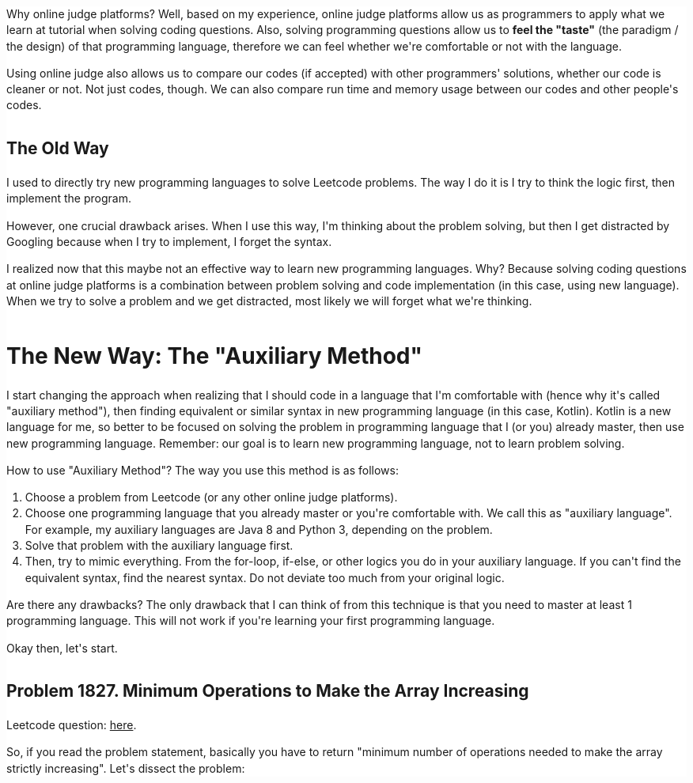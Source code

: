 Why online judge platforms? Well, based on my experience, online judge platforms allow us as programmers to apply what we learn at tutorial when solving coding questions. Also, solving programming questions allow us to **feel the "taste"** (the paradigm / the design) of that programming language, therefore we can feel whether we're comfortable or not with the language.

Using online judge also allows us to compare our codes (if accepted) with other programmers' solutions, whether our code is cleaner or not. Not just codes, though. We can also compare run time and memory usage between our codes and other people's codes.

## The Old Way

I used to directly try new programming languages to solve Leetcode problems. The way I do it is I try to think the logic first, then implement the program.

However, one crucial drawback arises. When I use this way, I'm thinking about the problem solving, but then I get distracted by Googling because when I try to implement, I forget the syntax.

I realized now that this maybe not an effective way to learn new programming languages. Why? Because solving coding questions at online judge platforms is a combination between problem solving and code implementation (in this case, using new language). When we try to solve a problem and we get distracted, most likely we will forget what we're thinking.

# The New Way: The "Auxiliary Method"

I start changing the approach when realizing that I should code in a language that I'm comfortable with (hence why it's called "auxiliary method"), then finding equivalent or similar syntax in new programming language (in this case, Kotlin). Kotlin is a new language for me, so better to be focused on solving the problem in programming language that I (or you) already master, then use new programming language. Remember: our goal is to learn new programming language, not to learn problem solving.

How to use "Auxiliary Method"? The way you use this method is as follows:

1) Choose a problem from Leetcode (or any other online judge platforms).
2) Choose one programming language that you already master or you're comfortable with. We call this as "auxiliary language". For example, my auxiliary languages are Java 8 and Python 3, depending on the problem.
3) Solve that problem with the auxiliary language first.
4) Then, try to mimic everything. From the for-loop, if-else, or other logics you do in your auxiliary language. If you can't find the equivalent syntax, find the nearest syntax. Do not deviate too much from your original logic.

Are there any drawbacks? The only drawback that I can think of from this technique is that you need to master at least 1 programming language. This will not work if you're learning your first programming language.

Okay then, let's start.

## Problem 1827. Minimum Operations to Make the Array Increasing

Leetcode question: [here](https://leetcode.com/problems/minimum-operations-to-make-the-array-increasing/).

So, if you read the problem statement, basically you have to return "minimum number of operations needed to make the array strictly increasing". Let's dissect the problem:
